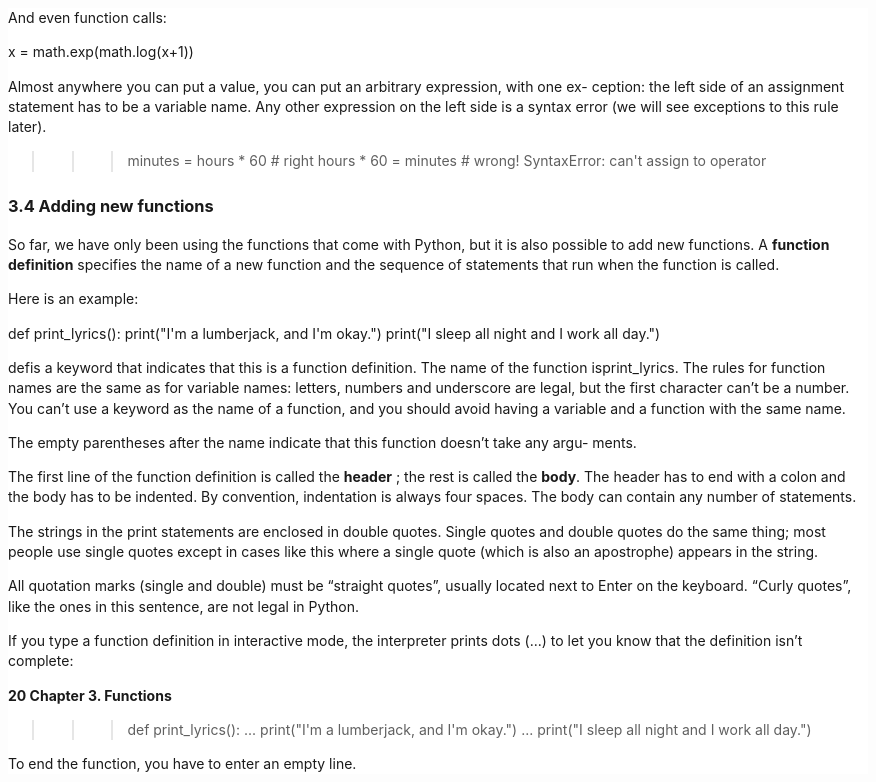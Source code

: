 And even function calls:

x = math.exp(math.log(x+1))

Almost anywhere you can put a value, you can put an arbitrary expression, with one ex-
ception: the left side of an assignment statement has to be a variable name. Any other
expression on the left side is a syntax error (we will see exceptions to this rule later).

>>> minutes = hours * 60 # right
>>> hours * 60 = minutes # wrong!
SyntaxError: can't assign to operator

### 3.4 Adding new functions

So far, we have only been using the functions that come with Python, but it is also possible
to add new functions. A **function definition** specifies the name of a new function and the
sequence of statements that run when the function is called.

Here is an example:

def print_lyrics():
print("I'm a lumberjack, and I'm okay.")
print("I sleep all night and I work all day.")

defis a keyword that indicates that this is a function definition. The name of the function
isprint_lyrics. The rules for function names are the same as for variable names: letters,
numbers and underscore are legal, but the first character can’t be a number. You can’t use a
keyword as the name of a function, and you should avoid having a variable and a function
with the same name.

The empty parentheses after the name indicate that this function doesn’t take any argu-
ments.

The first line of the function definition is called the **header** ; the rest is called the **body**. The
header has to end with a colon and the body has to be indented. By convention, indentation
is always four spaces. The body can contain any number of statements.

The strings in the print statements are enclosed in double quotes. Single quotes and double
quotes do the same thing; most people use single quotes except in cases like this where a
single quote (which is also an apostrophe) appears in the string.

All quotation marks (single and double) must be “straight quotes”, usually located next
to Enter on the keyboard. “Curly quotes”, like the ones in this sentence, are not legal in
Python.

If you type a function definition in interactive mode, the interpreter prints dots (...) to let
you know that the definition isn’t complete:


**20 Chapter 3. Functions**

>>> def print_lyrics():
... print("I'm a lumberjack, and I'm okay.")
... print("I sleep all night and I work all day.")

To end the function, you have to enter an empty line.
